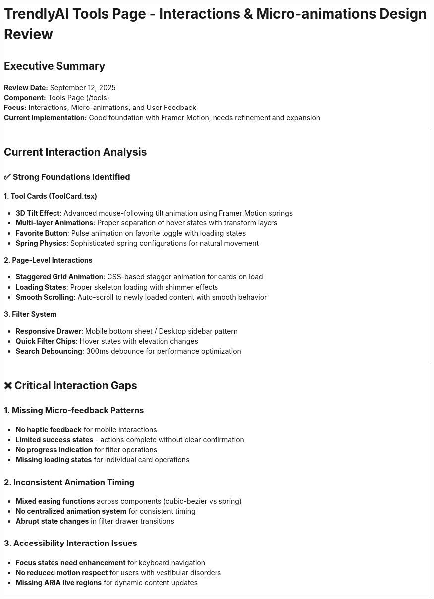 # TrendlyAI Tools Page - Interactions & Micro-animations Design Review

## Executive Summary

**Review Date:** September 12, 2025  
**Component:** Tools Page (/tools)  
**Focus:** Interactions, Micro-animations, and User Feedback  
**Current Implementation:** Good foundation with Framer Motion, needs refinement and expansion

---

## Current Interaction Analysis

### ✅ **Strong Foundations Identified**

**1. Tool Cards (ToolCard.tsx)**
- **3D Tilt Effect**: Advanced mouse-following tilt animation using Framer Motion springs
- **Multi-layer Animations**: Proper separation of hover states with transform layers
- **Favorite Button**: Pulse animation on favorite toggle with loading states
- **Spring Physics**: Sophisticated spring configurations for natural movement

**2. Page-Level Interactions**
- **Staggered Grid Animation**: CSS-based stagger animation for cards on load
- **Loading States**: Proper skeleton loading with shimmer effects
- **Smooth Scrolling**: Auto-scroll to newly loaded content with smooth behavior

**3. Filter System**
- **Responsive Drawer**: Mobile bottom sheet / Desktop sidebar pattern
- **Quick Filter Chips**: Hover states with elevation changes
- **Search Debouncing**: 300ms debounce for performance optimization

---

## ❌ **Critical Interaction Gaps**

### **1. Missing Micro-feedback Patterns**
- **No haptic feedback** for mobile interactions
- **Limited success states** - actions complete without clear confirmation
- **No progress indication** for filter operations
- **Missing loading states** for individual card operations

### **2. Inconsistent Animation Timing**
- **Mixed easing functions** across components (cubic-bezier vs spring)
- **No centralized animation system** for consistent timing
- **Abrupt state changes** in filter drawer transitions

### **3. Accessibility Interaction Issues**
- **Focus states need enhancement** for keyboard navigation
- **No reduced motion respect** for users with vestibular disorders
- **Missing ARIA live regions** for dynamic content updates

---
